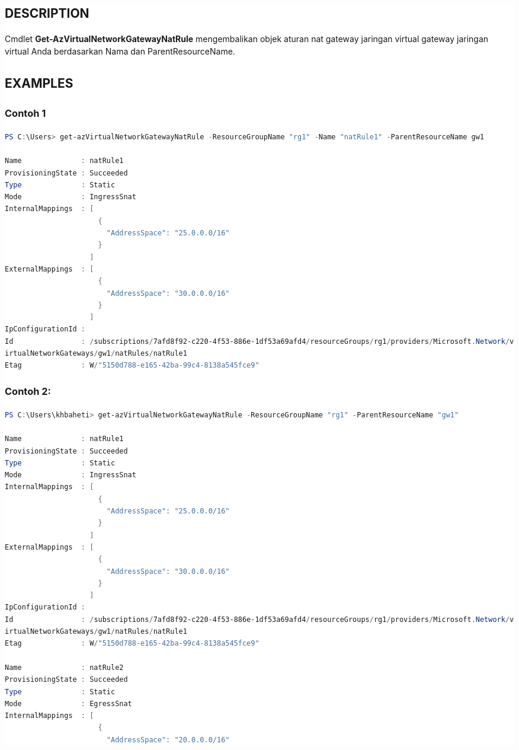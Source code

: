 ## DESCRIPTION
Cmdlet **Get-AzVirtualNetworkGatewayNatRule** mengembalikan objek aturan nat gateway jaringan virtual gateway jaringan virtual Anda berdasarkan Nama dan ParentResourceName.

## EXAMPLES

### Contoh 1
```powershell
PS C:\Users> get-azVirtualNetworkGatewayNatRule -ResourceGroupName "rg1" -Name "natRule1" -ParentResourceName gw1

Name              : natRule1
ProvisioningState : Succeeded
Type              : Static
Mode              : IngressSnat
InternalMappings  : [
                      {
                        "AddressSpace": "25.0.0.0/16"
                      }
                    ]
ExternalMappings  : [
                      {
                        "AddressSpace": "30.0.0.0/16"
                      }
                    ]
IpConfigurationId :
Id                : /subscriptions/7afd8f92-c220-4f53-886e-1df53a69afd4/resourceGroups/rg1/providers/Microsoft.Network/virtualNetworkGateways/gw1/natRules/natRule1
Etag              : W/"5150d788-e165-42ba-99c4-8138a545fce9"
```

### Contoh 2: 
```powershell
PS C:\Users\khbaheti> get-azVirtualNetworkGatewayNatRule -ResourceGroupName "rg1" -ParentResourceName "gw1"

Name              : natRule1
ProvisioningState : Succeeded
Type              : Static
Mode              : IngressSnat
InternalMappings  : [
                      {
                        "AddressSpace": "25.0.0.0/16"
                      }
                    ]
ExternalMappings  : [
                      {
                        "AddressSpace": "30.0.0.0/16"
                      }
                    ]
IpConfigurationId :
Id                : /subscriptions/7afd8f92-c220-4f53-886e-1df53a69afd4/resourceGroups/rg1/providers/Microsoft.Network/virtualNetworkGateways/gw1/natRules/natRule1
Etag              : W/"5150d788-e165-42ba-99c4-8138a545fce9"

Name              : natRule2
ProvisioningState : Succeeded
Type              : Static
Mode              : EgressSnat
InternalMappings  : [
                      {
                        "AddressSpace": "20.0.0.0/16"
```
